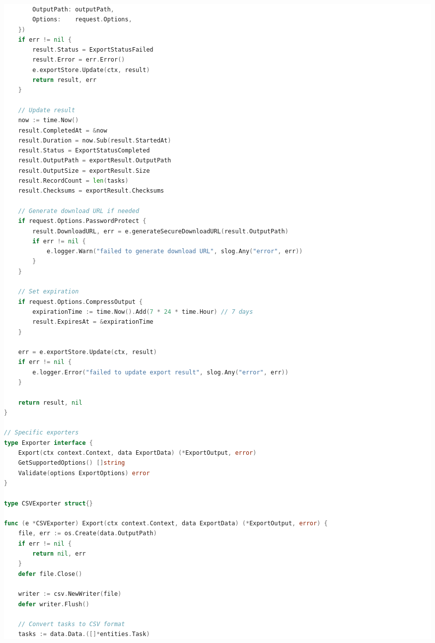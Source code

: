   ```go
          OutputPath: outputPath,
          Options:    request.Options,
      })
      if err != nil {
          result.Status = ExportStatusFailed
          result.Error = err.Error()
          e.exportStore.Update(ctx, result)
          return result, err
      }
      
      // Update result
      now := time.Now()
      result.CompletedAt = &now
      result.Duration = now.Sub(result.StartedAt)
      result.Status = ExportStatusCompleted
      result.OutputPath = exportResult.OutputPath
      result.OutputSize = exportResult.Size
      result.RecordCount = len(tasks)
      result.Checksums = exportResult.Checksums
      
      // Generate download URL if needed
      if request.Options.PasswordProtect {
          result.DownloadURL, err = e.generateSecureDownloadURL(result.OutputPath)
          if err != nil {
              e.logger.Warn("failed to generate download URL", slog.Any("error", err))
          }
      }
      
      // Set expiration
      if request.Options.CompressOutput {
          expirationTime := time.Now().Add(7 * 24 * time.Hour) // 7 days
          result.ExpiresAt = &expirationTime
      }
      
      err = e.exportStore.Update(ctx, result)
      if err != nil {
          e.logger.Error("failed to update export result", slog.Any("error", err))
      }
      
      return result, nil
  }

  // Specific exporters
  type Exporter interface {
      Export(ctx context.Context, data ExportData) (*ExportOutput, error)
      GetSupportedOptions() []string
      Validate(options ExportOptions) error
  }

  type CSVExporter struct{}

  func (e *CSVExporter) Export(ctx context.Context, data ExportData) (*ExportOutput, error) {
      file, err := os.Create(data.OutputPath)
      if err != nil {
          return nil, err
      }
      defer file.Close()
      
      writer := csv.NewWriter(file)
      defer writer.Flush()
      
      // Convert tasks to CSV format
      tasks := data.Data.([]*entities.Task)
  ```